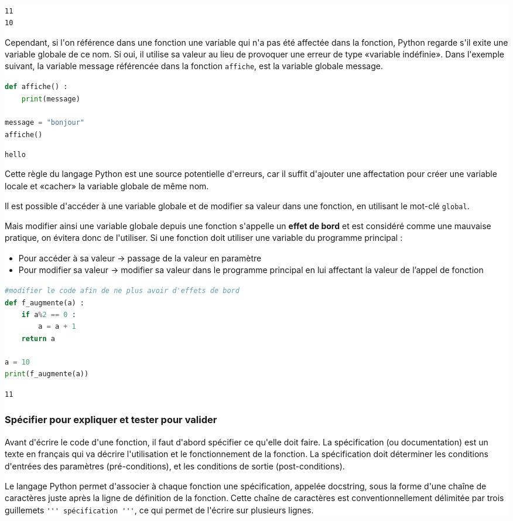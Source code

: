     11
    10
    

Cependant, si l'on référence dans une fonction une variable qui n'a pas été affectée dans la fonction, Python regarde s'il exite une variable globale de ce nom. Si oui, il utilise sa valeur au lieu de provoquer une erreur de type «variable indéfinie». Dans l'exemple suivant, la variable message référencée dans la fonction ``affiche``, est la variable globale message.


```python
def affiche() :
    print(message)

message = "bonjour"
affiche()
```

    hello
    

Cette règle du langage Python est une source potentielle d'erreurs, car il suffit d'ajouter une affectation pour créer une variable locale et «cacher» la variable globale de même nom.

Il est possible d'accéder à une variable globale et de modifier sa valeur dans une fonction, en utilisant le mot-clé ``global``.

Mais modifier ainsi une variable globale depuis une fonction s'appelle un **effet de bord** et est considéré comme une mauvaise pratique, on évitera donc de l'utiliser. Si une fonction doit utiliser une variable du programme principal :
* Pour accéder à sa valeur → passage de la valeur en paramètre
* Pour modifier sa valeur → modifier sa valeur dans le programme principal en lui affectant la valeur de l’appel de fonction


```python
#modifier le code afin de ne plus avoir d'effets de bord
def f_augmente(a) :
    if a%2 == 0 :
        a = a + 1
    return a

a = 10
print(f_augmente(a))
```

    11
    

### Spécifier pour expliquer et tester pour valider

Avant d'écrire le code d'une fonction, il faut d'abord spécifier ce qu'elle doit faire.
La spécification (ou documentation) est un texte en français qui va décrire l'utilisation et le fonctionnement de la fonction.
La spécification doit déterminer les conditions d'entrées des paramètres (pré-conditions), et les conditions de sortie (post-conditions).

Le langage Python permet d'associer à chaque fonction une spécification, appelée docstring, sous la forme d'une chaîne de caractères juste après la ligne de définition de la fonction. Cette chaîne de caractères est conventionnellement délimitée par trois guillemets `''' spécification '''`, ce qui permet de l'écrire sur plusieurs lignes.
